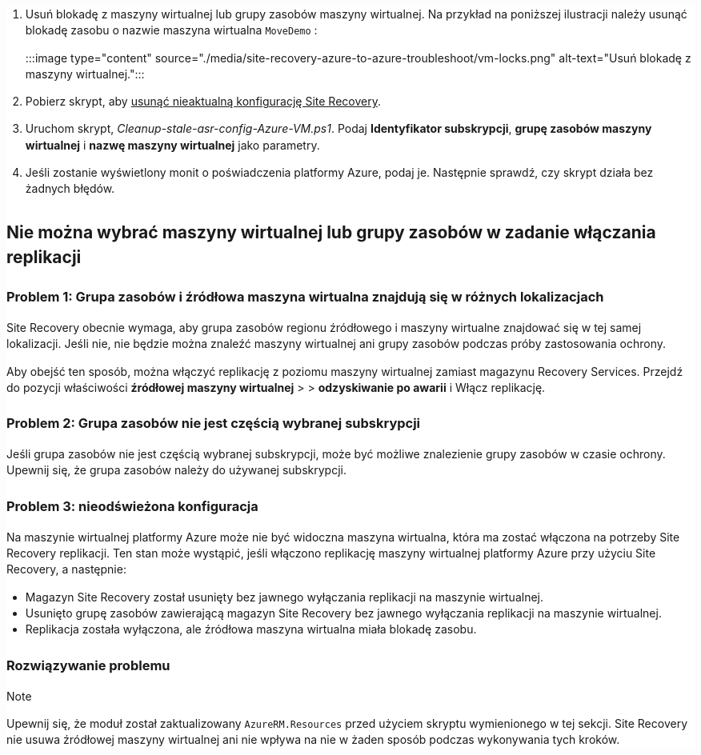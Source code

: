 1. Usuń blokadę z maszyny wirtualnej lub grupy zasobów maszyny wirtualnej. Na przykład na poniższej ilustracji należy usunąć blokadę zasobu o nazwie maszyna wirtualna `MoveDemo` :

   :::image type="content" source="./media/site-recovery-azure-to-azure-troubleshoot/vm-locks.png" alt-text="Usuń blokadę z maszyny wirtualnej.":::

1. Pobierz skrypt, aby [usunąć nieaktualną konfigurację Site Recovery](https://github.com/AsrOneSdk/published-scripts/blob/master/Cleanup-Stale-ASR-Config-Azure-VM.ps1).
1. Uruchom skrypt, _Cleanup-stale-asr-config-Azure-VM.ps1_. Podaj **Identyfikator subskrypcji**, **grupę zasobów maszyny wirtualnej** i **nazwę maszyny wirtualnej** jako parametry.
1. Jeśli zostanie wyświetlony monit o poświadczenia platformy Azure, podaj je. Następnie sprawdź, czy skrypt działa bez żadnych błędów.

## <a name="cant-select-vm-or-resource-group-in-enable-replication-job"></a>Nie można wybrać maszyny wirtualnej lub grupy zasobów w zadanie włączania replikacji

### <a name="issue-1-the-resource-group-and-source-vm-are-in-different-locations"></a>Problem 1: Grupa zasobów i źródłowa maszyna wirtualna znajdują się w różnych lokalizacjach

Site Recovery obecnie wymaga, aby grupa zasobów regionu źródłowego i maszyny wirtualne znajdować się w tej samej lokalizacji. Jeśli nie, nie będzie można znaleźć maszyny wirtualnej ani grupy zasobów podczas próby zastosowania ochrony.

Aby obejść ten sposób, można włączyć replikację z poziomu maszyny wirtualnej zamiast magazynu Recovery Services. Przejdź do pozycji właściwości **źródłowej maszyny wirtualnej**  >    >  **odzyskiwanie po awarii** i Włącz replikację.

### <a name="issue-2-the-resource-group-isnt-part-of-the-selected-subscription"></a>Problem 2: Grupa zasobów nie jest częścią wybranej subskrypcji

Jeśli grupa zasobów nie jest częścią wybranej subskrypcji, może być możliwe znalezienie grupy zasobów w czasie ochrony. Upewnij się, że grupa zasobów należy do używanej subskrypcji.

### <a name="issue-3-stale-configuration"></a>Problem 3: nieodświeżona konfiguracja

Na maszynie wirtualnej platformy Azure może nie być widoczna maszyna wirtualna, która ma zostać włączona na potrzeby Site Recovery replikacji. Ten stan może wystąpić, jeśli włączono replikację maszyny wirtualnej platformy Azure przy użyciu Site Recovery, a następnie:

- Magazyn Site Recovery został usunięty bez jawnego wyłączania replikacji na maszynie wirtualnej.
- Usunięto grupę zasobów zawierającą magazyn Site Recovery bez jawnego wyłączania replikacji na maszynie wirtualnej.
- Replikacja została wyłączona, ale źródłowa maszyna wirtualna miała blokadę zasobu.

### <a name="fix-the-problem"></a>Rozwiązywanie problemu

> [!NOTE]
> Upewnij się, że moduł został zaktualizowany `AzureRM.Resources` przed użyciem skryptu wymienionego w tej sekcji. Site Recovery nie usuwa źródłowej maszyny wirtualnej ani nie wpływa na nie w żaden sposób podczas wykonywania tych kroków.
